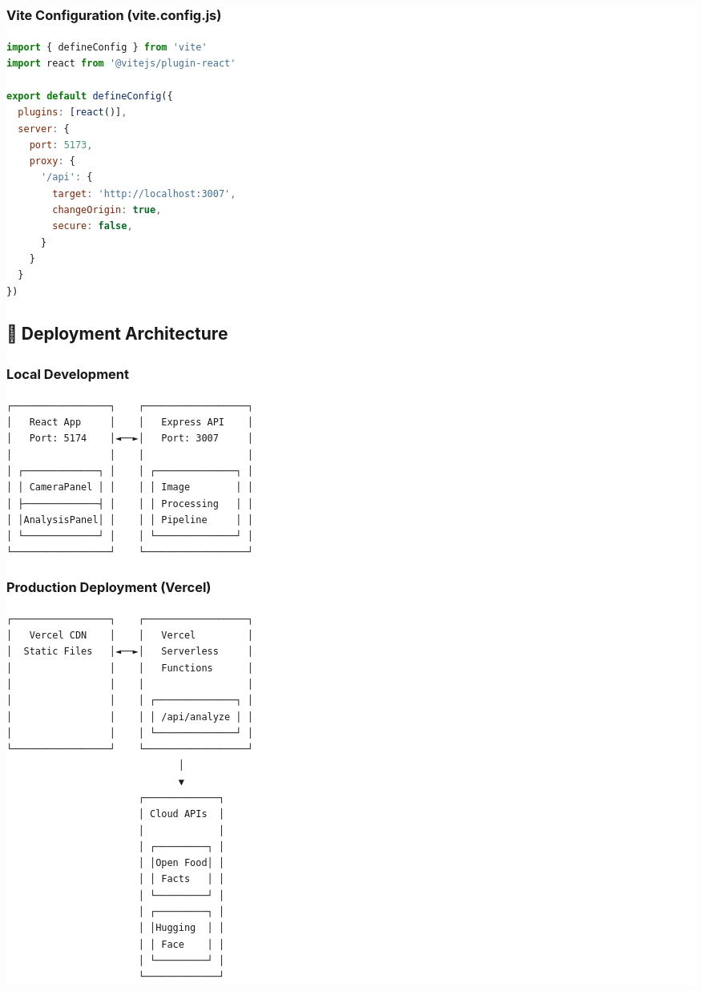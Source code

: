 
### Vite Configuration (vite.config.js)
```javascript
import { defineConfig } from 'vite'
import react from '@vitejs/plugin-react'

export default defineConfig({
  plugins: [react()],
  server: {
    port: 5173,
    proxy: {
      '/api': {
        target: 'http://localhost:3007',
        changeOrigin: true,
        secure: false,
      }
    }
  }
})
```

## 🚀 Deployment Architecture

### Local Development
```
┌─────────────────┐    ┌──────────────────┐
│   React App     │    │   Express API    │
│   Port: 5174    │◄──►│   Port: 3007     │
│                 │    │                  │
│ ┌─────────────┐ │    │ ┌──────────────┐ │
│ │ CameraPanel │ │    │ │ Image        │ │
│ ├─────────────┤ │    │ │ Processing   │ │
│ │AnalysisPanel│ │    │ │ Pipeline     │ │
│ └─────────────┘ │    │ └──────────────┘ │
└─────────────────┘    └──────────────────┘
```

### Production Deployment (Vercel)
```
┌─────────────────┐    ┌──────────────────┐
│   Vercel CDN    │    │   Vercel         │
│  Static Files   │◄──►│   Serverless     │
│                 │    │   Functions      │
│                 │    │                  │
│                 │    │ ┌──────────────┐ │
│                 │    │ │ /api/analyze │ │
│                 │    │ └──────────────┘ │
└─────────────────┘    └──────────────────┘
                              │
                              ▼
                       ┌─────────────┐
                       │ Cloud APIs  │
                       │             │
                       │ ┌─────────┐ │
                       │ │Open Food│ │
                       │ │ Facts   │ │
                       │ └─────────┘ │
                       │ ┌─────────┐ │
                       │ │Hugging  │ │
                       │ │ Face    │ │
                       │ └─────────┘ │
                       └─────────────┘
```

